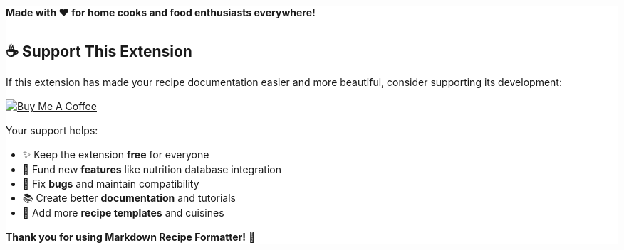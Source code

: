 
**Made with ❤️ for home cooks and food enthusiasts everywhere!**

## ☕ Support This Extension

If this extension has made your recipe documentation easier and more beautiful, consider supporting its development:

[![Buy Me A Coffee](https://img.shields.io/badge/Buy%20Me%20A%20Coffee-☕-orange?style=flat&logo=buy-me-a-coffee)](https://buymeacoffee.com/gingerturtle)

Your support helps:
- ✨ Keep the extension **free** for everyone
- 🚀 Fund new **features** like nutrition database integration  
- 🐛 Fix **bugs** and maintain compatibility
- 📚 Create better **documentation** and tutorials
- 🍳 Add more **recipe templates** and cuisines

**Thank you for using Markdown Recipe Formatter!** 🙏